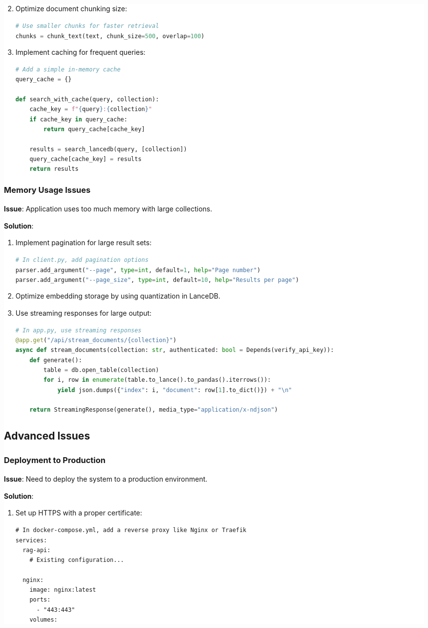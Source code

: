 2. Optimize document chunking size:
   ```python
   # Use smaller chunks for faster retrieval
   chunks = chunk_text(text, chunk_size=500, overlap=100)
   ```

3. Implement caching for frequent queries:
   ```python
   # Add a simple in-memory cache
   query_cache = {}
   
   def search_with_cache(query, collection):
       cache_key = f"{query}:{collection}"
       if cache_key in query_cache:
           return query_cache[cache_key]
       
       results = search_lancedb(query, [collection])
       query_cache[cache_key] = results
       return results
   ```

### Memory Usage Issues

**Issue**: Application uses too much memory with large collections.

**Solution**:
1. Implement pagination for large result sets:
   ```python
   # In client.py, add pagination options
   parser.add_argument("--page", type=int, default=1, help="Page number")
   parser.add_argument("--page_size", type=int, default=10, help="Results per page")
   ```

2. Optimize embedding storage by using quantization in LanceDB.

3. Use streaming responses for large output:
   ```python
   # In app.py, use streaming responses
   @app.get("/api/stream_documents/{collection}")
   async def stream_documents(collection: str, authenticated: bool = Depends(verify_api_key)):
       def generate():
           table = db.open_table(collection)
           for i, row in enumerate(table.to_lance().to_pandas().iterrows()):
               yield json.dumps({"index": i, "document": row[1].to_dict()}) + "\n"
               
       return StreamingResponse(generate(), media_type="application/x-ndjson")
   ```

## Advanced Issues

### Deployment to Production

**Issue**: Need to deploy the system to a production environment.

**Solution**:
1. Set up HTTPS with a proper certificate:
   ```
   # In docker-compose.yml, add a reverse proxy like Nginx or Traefik
   services:
     rag-api:
       # Existing configuration...
       
     nginx:
       image: nginx:latest
       ports:
         - "443:443"
       volumes:
   ```